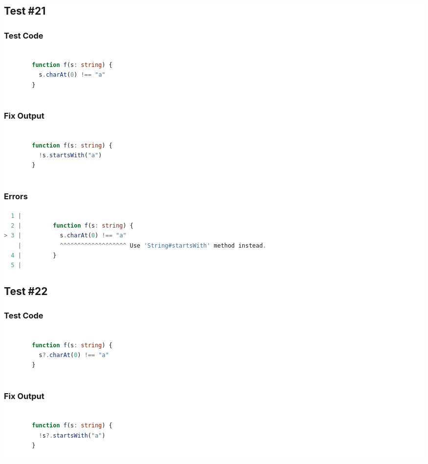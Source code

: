 ## Test #21

### Test Code


```ts

        function f(s: string) {
          s.charAt(0) !== "a"
        }
      
```

### Fix Output


```ts

        function f(s: string) {
          !s.startsWith("a")
        }
      
```

### Errors


```ts
  1 |
  2 |         function f(s: string) {
> 3 |           s.charAt(0) !== "a"
    |           ^^^^^^^^^^^^^^^^^^^ Use 'String#startsWith' method instead.
  4 |         }
  5 |       
```

## Test #22

### Test Code


```ts

        function f(s: string) {
          s?.charAt(0) !== "a"
        }
      
```

### Fix Output


```ts

        function f(s: string) {
          !s?.startsWith("a")
        }
      
```
